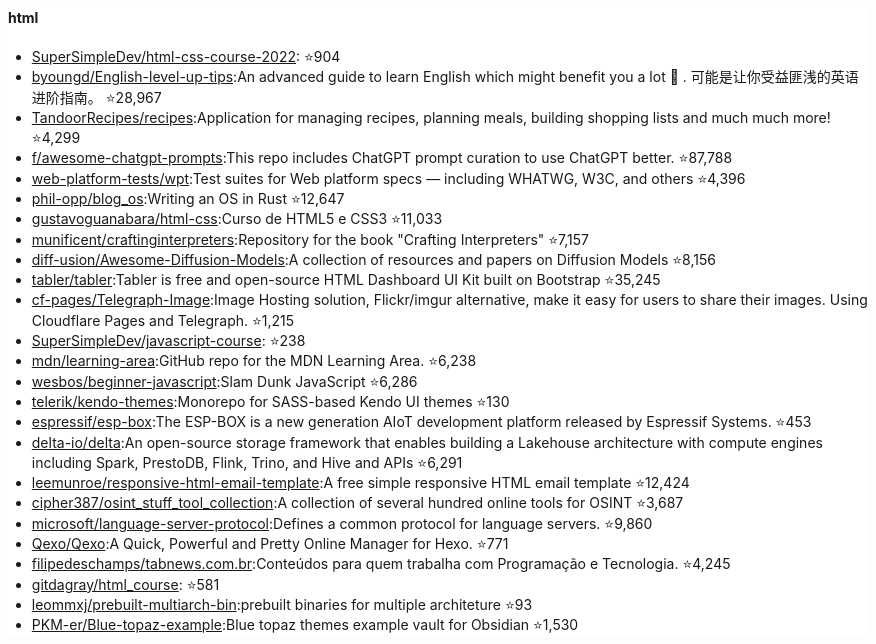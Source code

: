 #### html
* [SuperSimpleDev/html-css-course-2022](https://github.com/SuperSimpleDev/html-css-course-2022): ⭐904
* [byoungd/English-level-up-tips](https://github.com/byoungd/English-level-up-tips):An advanced guide to learn English which might benefit you a lot 🎉 . 可能是让你受益匪浅的英语进阶指南。 ⭐28,967
* [TandoorRecipes/recipes](https://github.com/TandoorRecipes/recipes):Application for managing recipes, planning meals, building shopping lists and much much more! ⭐4,299
* [f/awesome-chatgpt-prompts](https://github.com/f/awesome-chatgpt-prompts):This repo includes ChatGPT prompt curation to use ChatGPT better. ⭐87,788
* [web-platform-tests/wpt](https://github.com/web-platform-tests/wpt):Test suites for Web platform specs — including WHATWG, W3C, and others ⭐4,396
* [phil-opp/blog_os](https://github.com/phil-opp/blog_os):Writing an OS in Rust ⭐12,647
* [gustavoguanabara/html-css](https://github.com/gustavoguanabara/html-css):Curso de HTML5 e CSS3 ⭐11,033
* [munificent/craftinginterpreters](https://github.com/munificent/craftinginterpreters):Repository for the book "Crafting Interpreters" ⭐7,157
* [diff-usion/Awesome-Diffusion-Models](https://github.com/diff-usion/Awesome-Diffusion-Models):A collection of resources and papers on Diffusion Models ⭐8,156
* [tabler/tabler](https://github.com/tabler/tabler):Tabler is free and open-source HTML Dashboard UI Kit built on Bootstrap ⭐35,245
* [cf-pages/Telegraph-Image](https://github.com/cf-pages/Telegraph-Image):Image Hosting solution, Flickr/imgur alternative, make it easy for users to share their images. Using Cloudflare Pages and Telegraph. ⭐1,215
* [SuperSimpleDev/javascript-course](https://github.com/SuperSimpleDev/javascript-course): ⭐238
* [mdn/learning-area](https://github.com/mdn/learning-area):GitHub repo for the MDN Learning Area. ⭐6,238
* [wesbos/beginner-javascript](https://github.com/wesbos/beginner-javascript):Slam Dunk JavaScript ⭐6,286
* [telerik/kendo-themes](https://github.com/telerik/kendo-themes):Monorepo for SASS-based Kendo UI themes ⭐130
* [espressif/esp-box](https://github.com/espressif/esp-box):The ESP-BOX is a new generation AIoT development platform released by Espressif Systems. ⭐453
* [delta-io/delta](https://github.com/delta-io/delta):An open-source storage framework that enables building a Lakehouse architecture with compute engines including Spark, PrestoDB, Flink, Trino, and Hive and APIs ⭐6,291
* [leemunroe/responsive-html-email-template](https://github.com/leemunroe/responsive-html-email-template):A free simple responsive HTML email template ⭐12,424
* [cipher387/osint_stuff_tool_collection](https://github.com/cipher387/osint_stuff_tool_collection):A collection of several hundred online tools for OSINT ⭐3,687
* [microsoft/language-server-protocol](https://github.com/microsoft/language-server-protocol):Defines a common protocol for language servers. ⭐9,860
* [Qexo/Qexo](https://github.com/Qexo/Qexo):A Quick, Powerful and Pretty Online Manager for Hexo. ⭐771
* [filipedeschamps/tabnews.com.br](https://github.com/filipedeschamps/tabnews.com.br):Conteúdos para quem trabalha com Programação e Tecnologia. ⭐4,245
* [gitdagray/html_course](https://github.com/gitdagray/html_course): ⭐581
* [leommxj/prebuilt-multiarch-bin](https://github.com/leommxj/prebuilt-multiarch-bin):prebuilt binaries for multiple architeture ⭐93
* [PKM-er/Blue-topaz-example](https://github.com/PKM-er/Blue-topaz-example):Blue topaz themes example vault for Obsidian ⭐1,530
